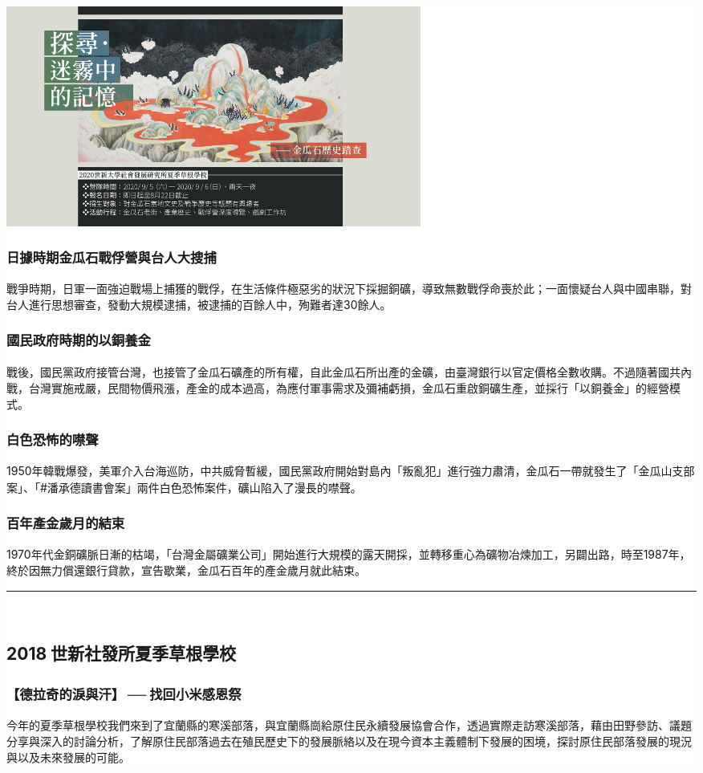  <span class="image"><img style="width:60%;min-width:300px;"  src="assets/images/summer2020/3.jpg" alt="" /></span>  

### 日據時期金瓜石戰俘營與台人大搜捕

戰爭時期，日軍一面強迫戰場上捕獲的戰俘，在生活條件極惡劣的狀況下採掘銅礦，導致無數戰俘命喪於此；一面懷疑台人與中國串聯，對台人進行思想審查，發動大規模逮捕，被逮捕的百餘人中，殉難者達30餘人。

### 國民政府時期的以銅養金

戰後，國民黨政府接管台灣，也接管了金瓜石礦產的所有權，自此金瓜石所出產的金礦，由臺灣銀行以官定價格全數收購。不過隨著國共內戰，台灣實施戒嚴，民間物價飛漲，產金的成本過高，為應付軍事需求及彌補虧損，金瓜石重啟銅礦生產，並採行「以銅養金」的經營模式。

### 白色恐怖的噤聲

1950年韓戰爆發，美軍介入台海巡防，中共威脅暫緩，國民黨政府開始對島內「叛亂犯」進行強力肅清，金瓜石一帶就發生了「金瓜山支部案」、「#潘承德讀書會案」兩件白色恐怖案件，礦山陷入了漫長的噤聲。

### 百年產金歲月的結束

1970年代金銅礦脈日漸的枯竭，「台灣金屬礦業公司」開始進行大規模的露天開採，並轉移重心為礦物冶煉加工，另闢出路，時至1987年，終於因無力償還銀行貸款，宣告歇業，金瓜石百年的產金歲月就此結束。

---

<span class="image"><img style="width:60%;min-width:300px;"  src="{{ 'assets/images/summer-school/2018-summer.jpg' | relative_url }}" alt="" /></span>

## 2018 世新社發所夏季草根學校 
### 【德拉奇的淚與汗】 ── 找回小米感恩祭

今年的夏季草根學校我們來到了宜蘭縣的寒溪部落，與宜蘭縣崗給原住民永續發展協會合作，透過實際走訪寒溪部落，藉由田野參訪、議題分享與深入的討論分析，了解原住民部落過去在殖民歷史下的發展脈絡以及在現今資本主義體制下發展的困境，探討原住民部落發展的現況與以及未來發展的可能。  
 